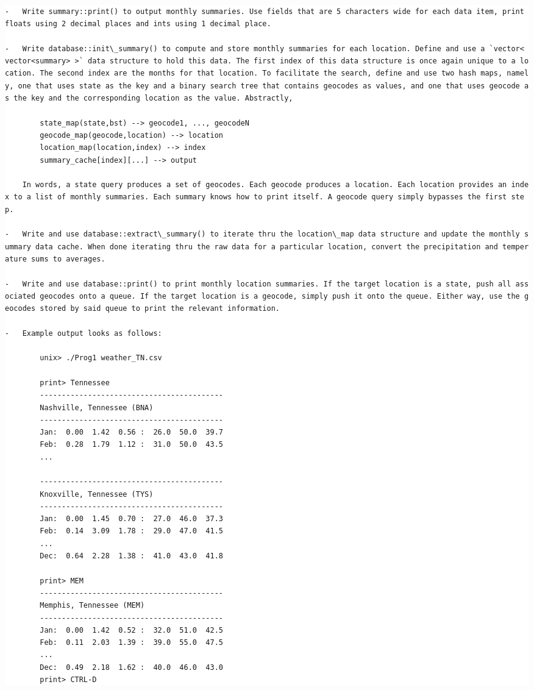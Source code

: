     -   Write summary::print() to output monthly summaries. Use fields that are 5 characters wide for each data item, print floats using 2 decimal places and ints using 1 decimal place.

    -   Write database::init\_summary() to compute and store monthly summaries for each location. Define and use a `vector< vector<summary> >` data structure to hold this data. The first index of this data structure is once again unique to a location. The second index are the months for that location. To facilitate the search, define and use two hash maps, namely, one that uses state as the key and a binary search tree that contains geocodes as values, and one that uses geocode as the key and the corresponding location as the value. Abstractly,

            state_map(state,bst) --> geocode1, ..., geocodeN
            geocode_map(geocode,location) --> location
            location_map(location,index) --> index
            summary_cache[index][...] --> output

        In words, a state query produces a set of geocodes. Each geocode produces a location. Each location provides an index to a list of monthly summaries. Each summary knows how to print itself. A geocode query simply bypasses the first step.

    -   Write and use database::extract\_summary() to iterate thru the location\_map data structure and update the monthly summary data cache. When done iterating thru the raw data for a particular location, convert the precipitation and temperature sums to averages.

    -   Write and use database::print() to print monthly location summaries. If the target location is a state, push all associated geocodes onto a queue. If the target location is a geocode, simply push it onto the queue. Either way, use the geocodes stored by said queue to print the relevant information.

    -   Example output looks as follows:

            unix> ./Prog1 weather_TN.csv

            print> Tennessee
            ------------------------------------------
            Nashville, Tennessee (BNA)
            ------------------------------------------
            Jan:  0.00  1.42  0.56 :  26.0  50.0  39.7
            Feb:  0.28  1.79  1.12 :  31.0  50.0  43.5
            ...

            ------------------------------------------
            Knoxville, Tennessee (TYS)
            ------------------------------------------
            Jan:  0.00  1.45  0.70 :  27.0  46.0  37.3
            Feb:  0.14  3.09  1.78 :  29.0  47.0  41.5
            ...
            Dec:  0.64  2.28  1.38 :  41.0  43.0  41.8

            print> MEM
            ------------------------------------------
            Memphis, Tennessee (MEM)
            ------------------------------------------
            Jan:  0.00  1.42  0.52 :  32.0  51.0  42.5
            Feb:  0.11  2.03  1.39 :  39.0  55.0  47.5
            ...
            Dec:  0.49  2.18  1.62 :  40.0  46.0  43.0
            print> CTRL-D
